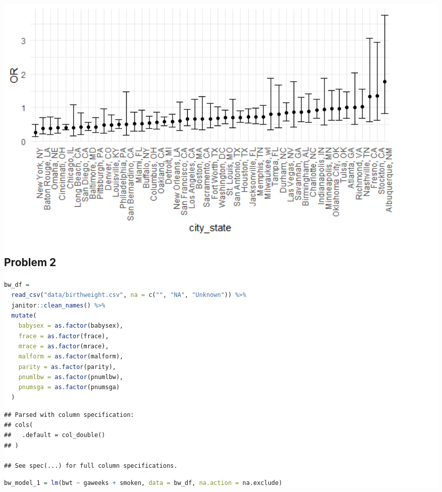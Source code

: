 <img src="p8105_hw6_ms5965_files/figure-gfm/unnamed-chunk-4-1.png" width="90%" />

## Problem 2

``` r
bw_df = 
  read_csv("data/birthweight.csv", na = c("", "NA", "Unknown")) %>% 
  janitor::clean_names() %>% 
  mutate(
    babysex = as.factor(babysex), 
    frace = as.factor(frace),
    mrace = as.factor(mrace),
    malform = as.factor(malform),
    parity = as.factor(parity),
    pnumlbw = as.factor(pnumlbw),
    pnumsga = as.factor(pnumsga)
  )
```

    ## Parsed with column specification:
    ## cols(
    ##   .default = col_double()
    ## )

    ## See spec(...) for full column specifications.

``` r
bw_model_1 = lm(bwt ~ gaweeks + smoken, data = bw_df, na.action = na.exclude) 
```
